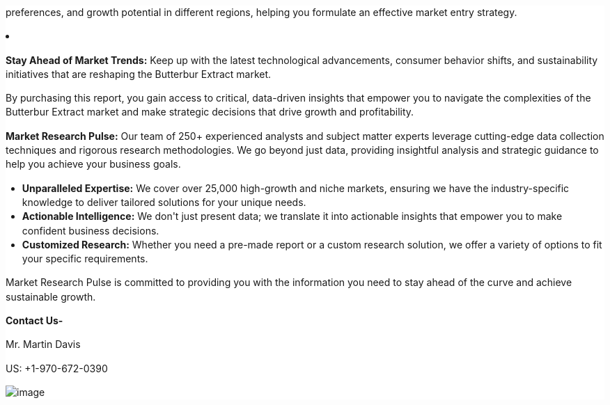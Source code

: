 preferences, and growth potential in different regions, helping you formulate an effective market entry strategy.</p></li><li><p><strong>Stay Ahead of Market Trends:</strong> Keep up with the latest technological advancements, consumer behavior shifts, and sustainability initiatives that are reshaping the Butterbur Extract market.</p></li></ol><p>By purchasing this report, you gain access to critical, data-driven insights that empower you to navigate the complexities of the Butterbur Extract market and make strategic decisions that drive growth and profitability.</p><p><strong>Market Research Pulse:</strong>&nbsp;Our team of 250+ experienced analysts and subject matter experts leverage cutting-edge data collection techniques and rigorous research methodologies. We go beyond just data, providing insightful analysis and strategic guidance to help you achieve your business goals.</p><ul><li><strong>Unparalleled Expertise:</strong>&nbsp;We cover over 25,000 high-growth and niche markets, ensuring we have the industry-specific knowledge to deliver tailored solutions for your unique needs.</li><li><strong>Actionable Intelligence:</strong>&nbsp;We don't just present data; we translate it into actionable insights that empower you to make confident business decisions.</li><li><strong>Customized Research:</strong>&nbsp;Whether you need a pre-made report or a custom research solution, we offer a variety of options to fit your specific requirements.</li></ul><p>Market Research Pulse is committed to providing you with the information you need to stay ahead of the curve and achieve sustainable growth.</p><p><strong>Contact Us-</strong></p><p>Mr. Martin Davis</p><p>US: +1-970-672-0390</p>
![image](https://github.com/user-attachments/assets/2f0fec16-d8a6-47dd-8826-f7f6fed0ecda)

